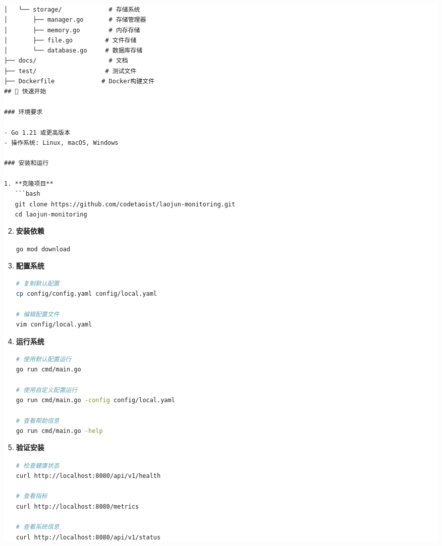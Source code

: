 ```
│   └── storage/             # 存储系统
│       ├── manager.go       # 存储管理器
│       ├── memory.go        # 内存存储
│       ├── file.go         # 文件存储
│       └── database.go     # 数据库存储
├── docs/                    # 文档
├── test/                   # 测试文件
├── Dockerfile             # Docker构建文件
## 🚀 快速开始

### 环境要求

- Go 1.21 或更高版本
- 操作系统: Linux, macOS, Windows

### 安装和运行

1. **克隆项目**
   ```bash
   git clone https://github.com/codetaoist/laojun-monitoring.git
   cd laojun-monitoring
   ```

2. **安装依赖**
   ```bash
   go mod download
   ```

3. **配置系统**
   ```bash
   # 复制默认配置
   cp config/config.yaml config/local.yaml
   
   # 编辑配置文件
   vim config/local.yaml
   ```

4. **运行系统**
   ```bash
   # 使用默认配置运行
   go run cmd/main.go
   
   # 使用自定义配置运行
   go run cmd/main.go -config config/local.yaml
   
   # 查看帮助信息
   go run cmd/main.go -help
   ```

5. **验证安装**
   ```bash
   # 检查健康状态
   curl http://localhost:8080/api/v1/health
   
   # 查看指标
   curl http://localhost:8080/metrics
   
   # 查看系统信息
   curl http://localhost:8080/api/v1/status
   ```
